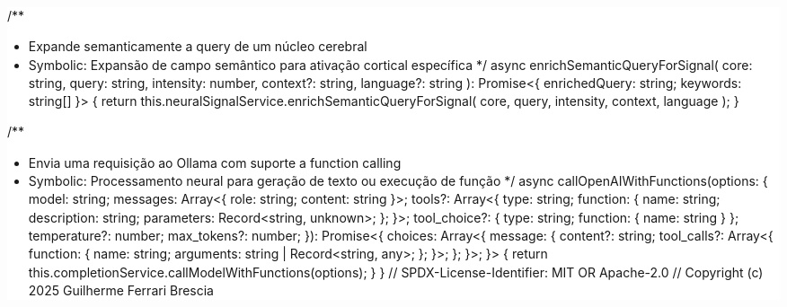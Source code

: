   /**
   * Expande semanticamente a query de um núcleo cerebral
   * Symbolic: Expansão de campo semântico para ativação cortical específica
   */
  async enrichSemanticQueryForSignal(
    core: string,
    query: string,
    intensity: number,
    context?: string,
    language?: string
  ): Promise<{ enrichedQuery: string; keywords: string[] }> {
    return this.neuralSignalService.enrichSemanticQueryForSignal(
      core,
      query,
      intensity,
      context,
      language
    );
  }

  /**
   * Envia uma requisição ao Ollama com suporte a function calling
   * Symbolic: Processamento neural para geração de texto ou execução de função
   */
  async callOpenAIWithFunctions(options: {
    model: string;
    messages: Array<{ role: string; content: string }>;
    tools?: Array<{
      type: string;
      function: {
        name: string;
        description: string;
        parameters: Record<string, unknown>;
      };
    }>;
    tool_choice?: { type: string; function: { name: string } };
    temperature?: number;
    max_tokens?: number;
  }): Promise<{
    choices: Array<{
      message: {
        content?: string;
        tool_calls?: Array<{
          function: {
            name: string;
            arguments: string | Record<string, any>;
          };
        }>;
      };
    }>;
  }> {
    return this.completionService.callModelWithFunctions(options);
  }
}
// SPDX-License-Identifier: MIT OR Apache-2.0
// Copyright (c) 2025 Guilherme Ferrari Brescia
